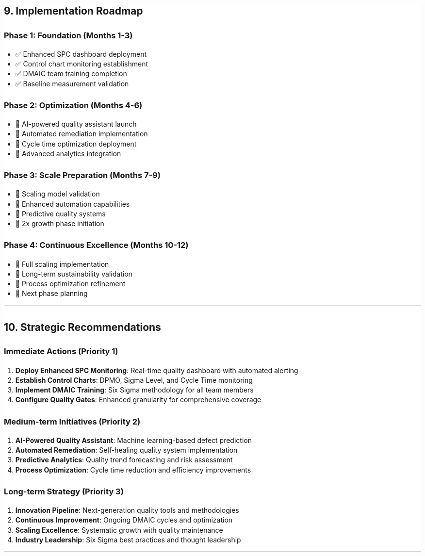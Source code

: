 ## 9. Implementation Roadmap

### Phase 1: Foundation (Months 1-3)
- ✅ Enhanced SPC dashboard deployment
- ✅ Control chart monitoring establishment
- ✅ DMAIC team training completion
- ✅ Baseline measurement validation

### Phase 2: Optimization (Months 4-6)
- 🎯 AI-powered quality assistant launch
- 🎯 Automated remediation implementation
- 🎯 Cycle time optimization deployment
- 🎯 Advanced analytics integration

### Phase 3: Scale Preparation (Months 7-9)
- 🎯 Scaling model validation
- 🎯 Enhanced automation capabilities
- 🎯 Predictive quality systems
- 🎯 2x growth phase initiation

### Phase 4: Continuous Excellence (Months 10-12)
- 🎯 Full scaling implementation
- 🎯 Long-term sustainability validation
- 🎯 Process optimization refinement
- 🎯 Next phase planning

---

## 10. Strategic Recommendations

### Immediate Actions (Priority 1)
1. **Deploy Enhanced SPC Monitoring**: Real-time quality dashboard with automated alerting
2. **Establish Control Charts**: DPMO, Sigma Level, and Cycle Time monitoring
3. **Implement DMAIC Training**: Six Sigma methodology for all team members
4. **Configure Quality Gates**: Enhanced granularity for comprehensive coverage

### Medium-term Initiatives (Priority 2)
1. **AI-Powered Quality Assistant**: Machine learning-based defect prediction
2. **Automated Remediation**: Self-healing quality system implementation
3. **Predictive Analytics**: Quality trend forecasting and risk assessment
4. **Process Optimization**: Cycle time reduction and efficiency improvements

### Long-term Strategy (Priority 3)
1. **Innovation Pipeline**: Next-generation quality tools and methodologies
2. **Continuous Improvement**: Ongoing DMAIC cycles and optimization
3. **Scaling Excellence**: Systematic growth with quality maintenance
4. **Industry Leadership**: Six Sigma best practices and thought leadership

---